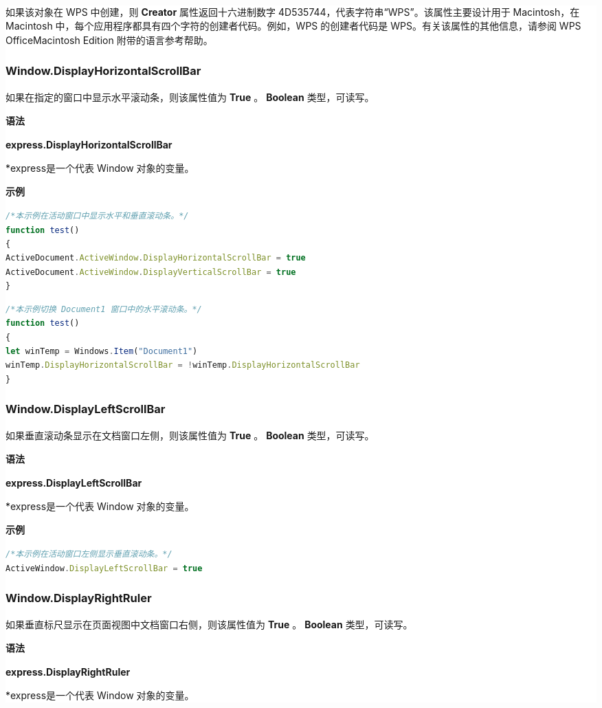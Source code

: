 如果该对象在 WPS 中创建，则 **Creator** 属性返回十六进制数字 4D535744，代表字符串“WPS”。该属性主要设计用于 Macintosh，在 Macintosh 中，每个应用程序都具有四个字符的创建者代码。例如，WPS 的创建者代码是 WPS。有关该属性的其他信息，请参阅 WPS OfficeMacintosh Edition 附带的语言参考帮助。

### Window.DisplayHorizontalScrollBar

如果在指定的窗口中显示水平滚动条，则该属性值为 **True** 。 **Boolean** 类型，可读写。

**语法**

**express.DisplayHorizontalScrollBar**

\*express是一个代表 Window 对象的变量。

**示例**

``` JavaScript
/*本示例在活动窗口中显示水平和垂直滚动条。*/
function test()
{
ActiveDocument.ActiveWindow.DisplayHorizontalScrollBar = true
ActiveDocument.ActiveWindow.DisplayVerticalScrollBar = true
}
```

``` JavaScript
/*本示例切换 Document1 窗口中的水平滚动条。*/
function test()
{
let winTemp = Windows.Item("Document1")
winTemp.DisplayHorizontalScrollBar = !winTemp.DisplayHorizontalScrollBar
}
```

### Window.DisplayLeftScrollBar

如果垂直滚动条显示在文档窗口左侧，则该属性值为 **True** 。 **Boolean** 类型，可读写。

**语法**

**express.DisplayLeftScrollBar**

\*express是一个代表 Window 对象的变量。

**示例**

``` JavaScript
/*本示例在活动窗口左侧显示垂直滚动条。*/
ActiveWindow.DisplayLeftScrollBar = true
```

### Window.DisplayRightRuler

如果垂直标尺显示在页面视图中文档窗口右侧，则该属性值为 **True** 。 **Boolean** 类型，可读写。

**语法**

**express.DisplayRightRuler**

\*express是一个代表 Window 对象的变量。
